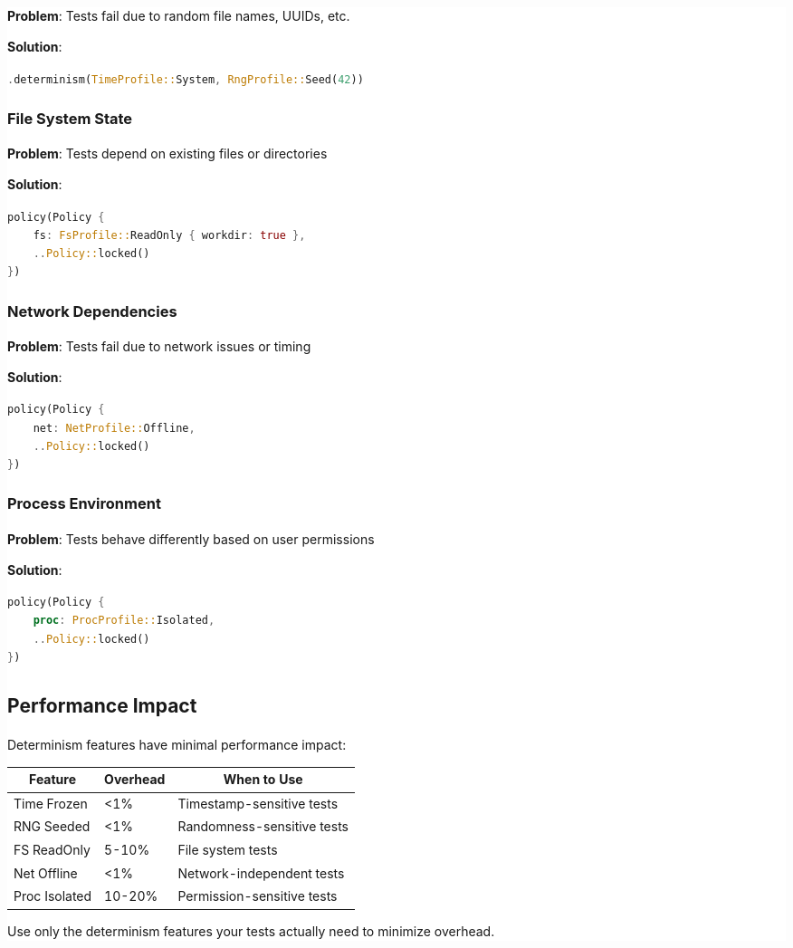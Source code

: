 **Problem**: Tests fail due to random file names, UUIDs, etc.

**Solution**:
```rust
.determinism(TimeProfile::System, RngProfile::Seed(42))
```

### File System State

**Problem**: Tests depend on existing files or directories

**Solution**:
```rust
policy(Policy {
    fs: FsProfile::ReadOnly { workdir: true },
    ..Policy::locked()
})
```

### Network Dependencies

**Problem**: Tests fail due to network issues or timing

**Solution**:
```rust
policy(Policy {
    net: NetProfile::Offline,
    ..Policy::locked()
})
```

### Process Environment

**Problem**: Tests behave differently based on user permissions

**Solution**:
```rust
policy(Policy {
    proc: ProcProfile::Isolated,
    ..Policy::locked()
})
```

## Performance Impact

Determinism features have minimal performance impact:

| Feature | Overhead | When to Use |
|---------|----------|-------------|
| Time Frozen | <1% | Timestamp-sensitive tests |
| RNG Seeded | <1% | Randomness-sensitive tests |
| FS ReadOnly | 5-10% | File system tests |
| Net Offline | <1% | Network-independent tests |
| Proc Isolated | 10-20% | Permission-sensitive tests |

Use only the determinism features your tests actually need to minimize overhead.
